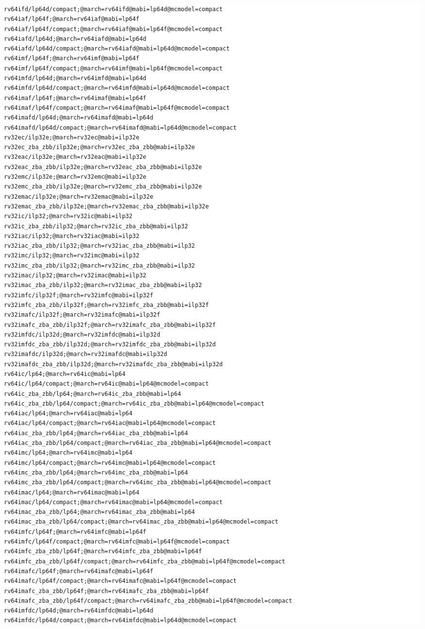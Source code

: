 ```console
rv64ifd/lp64d/compact;@march=rv64ifd@mabi=lp64d@mcmodel=compact
rv64iaf/lp64f;@march=rv64iaf@mabi=lp64f
rv64iaf/lp64f/compact;@march=rv64iaf@mabi=lp64f@mcmodel=compact
rv64iafd/lp64d;@march=rv64iafd@mabi=lp64d
rv64iafd/lp64d/compact;@march=rv64iafd@mabi=lp64d@mcmodel=compact
rv64imf/lp64f;@march=rv64imf@mabi=lp64f
rv64imf/lp64f/compact;@march=rv64imf@mabi=lp64f@mcmodel=compact
rv64imfd/lp64d;@march=rv64imfd@mabi=lp64d
rv64imfd/lp64d/compact;@march=rv64imfd@mabi=lp64d@mcmodel=compact
rv64imaf/lp64f;@march=rv64imaf@mabi=lp64f
rv64imaf/lp64f/compact;@march=rv64imaf@mabi=lp64f@mcmodel=compact
rv64imafd/lp64d;@march=rv64imafd@mabi=lp64d
rv64imafd/lp64d/compact;@march=rv64imafd@mabi=lp64d@mcmodel=compact
rv32ec/ilp32e;@march=rv32ec@mabi=ilp32e
rv32ec_zba_zbb/ilp32e;@march=rv32ec_zba_zbb@mabi=ilp32e
rv32eac/ilp32e;@march=rv32eac@mabi=ilp32e
rv32eac_zba_zbb/ilp32e;@march=rv32eac_zba_zbb@mabi=ilp32e
rv32emc/ilp32e;@march=rv32emc@mabi=ilp32e
rv32emc_zba_zbb/ilp32e;@march=rv32emc_zba_zbb@mabi=ilp32e
rv32emac/ilp32e;@march=rv32emac@mabi=ilp32e
rv32emac_zba_zbb/ilp32e;@march=rv32emac_zba_zbb@mabi=ilp32e
rv32ic/ilp32;@march=rv32ic@mabi=ilp32
rv32ic_zba_zbb/ilp32;@march=rv32ic_zba_zbb@mabi=ilp32
rv32iac/ilp32;@march=rv32iac@mabi=ilp32
rv32iac_zba_zbb/ilp32;@march=rv32iac_zba_zbb@mabi=ilp32
rv32imc/ilp32;@march=rv32imc@mabi=ilp32
rv32imc_zba_zbb/ilp32;@march=rv32imc_zba_zbb@mabi=ilp32
rv32imac/ilp32;@march=rv32imac@mabi=ilp32
rv32imac_zba_zbb/ilp32;@march=rv32imac_zba_zbb@mabi=ilp32
rv32imfc/ilp32f;@march=rv32imfc@mabi=ilp32f
rv32imfc_zba_zbb/ilp32f;@march=rv32imfc_zba_zbb@mabi=ilp32f
rv32imafc/ilp32f;@march=rv32imafc@mabi=ilp32f
rv32imafc_zba_zbb/ilp32f;@march=rv32imafc_zba_zbb@mabi=ilp32f
rv32imfdc/ilp32d;@march=rv32imfdc@mabi=ilp32d
rv32imfdc_zba_zbb/ilp32d;@march=rv32imfdc_zba_zbb@mabi=ilp32d
rv32imafdc/ilp32d;@march=rv32imafdc@mabi=ilp32d
rv32imafdc_zba_zbb/ilp32d;@march=rv32imafdc_zba_zbb@mabi=ilp32d
rv64ic/lp64;@march=rv64ic@mabi=lp64
rv64ic/lp64/compact;@march=rv64ic@mabi=lp64@mcmodel=compact
rv64ic_zba_zbb/lp64;@march=rv64ic_zba_zbb@mabi=lp64
rv64ic_zba_zbb/lp64/compact;@march=rv64ic_zba_zbb@mabi=lp64@mcmodel=compact
rv64iac/lp64;@march=rv64iac@mabi=lp64
rv64iac/lp64/compact;@march=rv64iac@mabi=lp64@mcmodel=compact
rv64iac_zba_zbb/lp64;@march=rv64iac_zba_zbb@mabi=lp64
rv64iac_zba_zbb/lp64/compact;@march=rv64iac_zba_zbb@mabi=lp64@mcmodel=compact
rv64imc/lp64;@march=rv64imc@mabi=lp64
rv64imc/lp64/compact;@march=rv64imc@mabi=lp64@mcmodel=compact
rv64imc_zba_zbb/lp64;@march=rv64imc_zba_zbb@mabi=lp64
rv64imc_zba_zbb/lp64/compact;@march=rv64imc_zba_zbb@mabi=lp64@mcmodel=compact
rv64imac/lp64;@march=rv64imac@mabi=lp64
rv64imac/lp64/compact;@march=rv64imac@mabi=lp64@mcmodel=compact
rv64imac_zba_zbb/lp64;@march=rv64imac_zba_zbb@mabi=lp64
rv64imac_zba_zbb/lp64/compact;@march=rv64imac_zba_zbb@mabi=lp64@mcmodel=compact
rv64imfc/lp64f;@march=rv64imfc@mabi=lp64f
rv64imfc/lp64f/compact;@march=rv64imfc@mabi=lp64f@mcmodel=compact
rv64imfc_zba_zbb/lp64f;@march=rv64imfc_zba_zbb@mabi=lp64f
rv64imfc_zba_zbb/lp64f/compact;@march=rv64imfc_zba_zbb@mabi=lp64f@mcmodel=compact
rv64imafc/lp64f;@march=rv64imafc@mabi=lp64f
rv64imafc/lp64f/compact;@march=rv64imafc@mabi=lp64f@mcmodel=compact
rv64imafc_zba_zbb/lp64f;@march=rv64imafc_zba_zbb@mabi=lp64f
rv64imafc_zba_zbb/lp64f/compact;@march=rv64imafc_zba_zbb@mabi=lp64f@mcmodel=compact
rv64imfdc/lp64d;@march=rv64imfdc@mabi=lp64d
rv64imfdc/lp64d/compact;@march=rv64imfdc@mabi=lp64d@mcmodel=compact
```